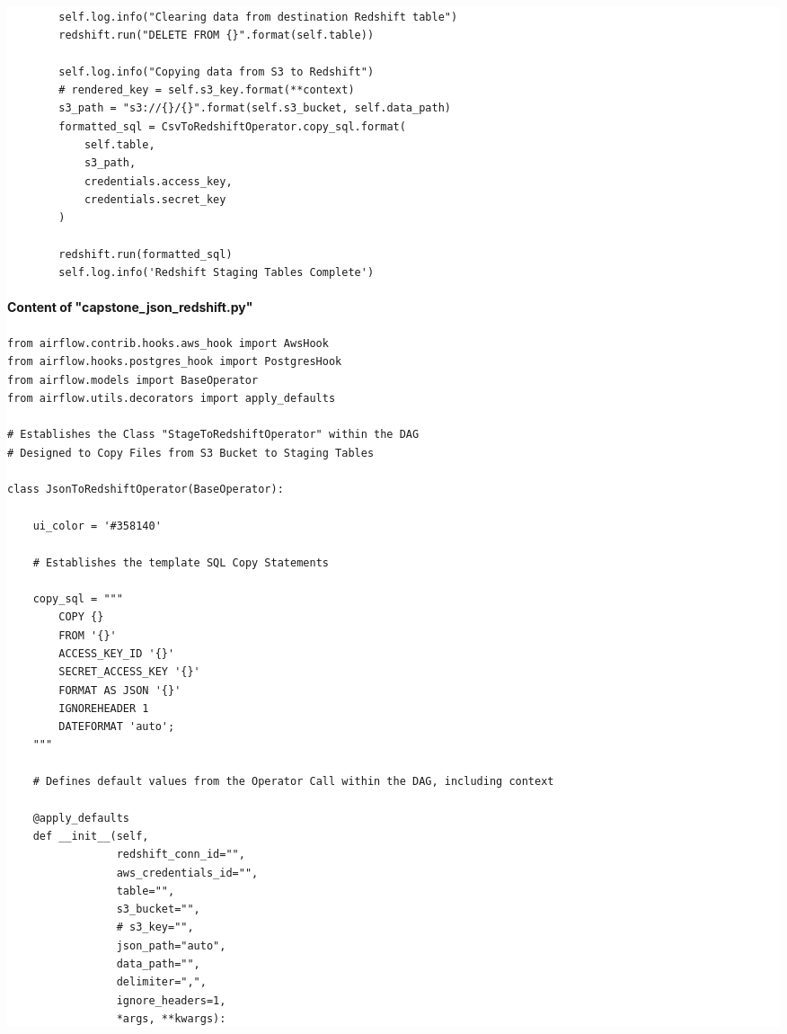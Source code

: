             self.log.info("Clearing data from destination Redshift table")
            redshift.run("DELETE FROM {}".format(self.table))

            self.log.info("Copying data from S3 to Redshift")
            # rendered_key = self.s3_key.format(**context)
            s3_path = "s3://{}/{}".format(self.s3_bucket, self.data_path)
            formatted_sql = CsvToRedshiftOperator.copy_sql.format(
                self.table,
                s3_path,
                credentials.access_key,
                credentials.secret_key
            )

            redshift.run(formatted_sql)
            self.log.info('Redshift Staging Tables Complete')

#### Content of "capstone_json_redshift.py"

    from airflow.contrib.hooks.aws_hook import AwsHook
    from airflow.hooks.postgres_hook import PostgresHook
    from airflow.models import BaseOperator
    from airflow.utils.decorators import apply_defaults

    # Establishes the Class "StageToRedshiftOperator" within the DAG
    # Designed to Copy Files from S3 Bucket to Staging Tables

    class JsonToRedshiftOperator(BaseOperator):

        ui_color = '#358140'

        # Establishes the template SQL Copy Statements

        copy_sql = """
            COPY {}
            FROM '{}'
            ACCESS_KEY_ID '{}'
            SECRET_ACCESS_KEY '{}'
            FORMAT AS JSON '{}'
            IGNOREHEADER 1
            DATEFORMAT 'auto';
        """

        # Defines default values from the Operator Call within the DAG, including context

        @apply_defaults
        def __init__(self,
                     redshift_conn_id="",
                     aws_credentials_id="",
                     table="",
                     s3_bucket="",
                     # s3_key="",
                     json_path="auto",
                     data_path="",
                     delimiter=",",
                     ignore_headers=1,
                     *args, **kwargs):

